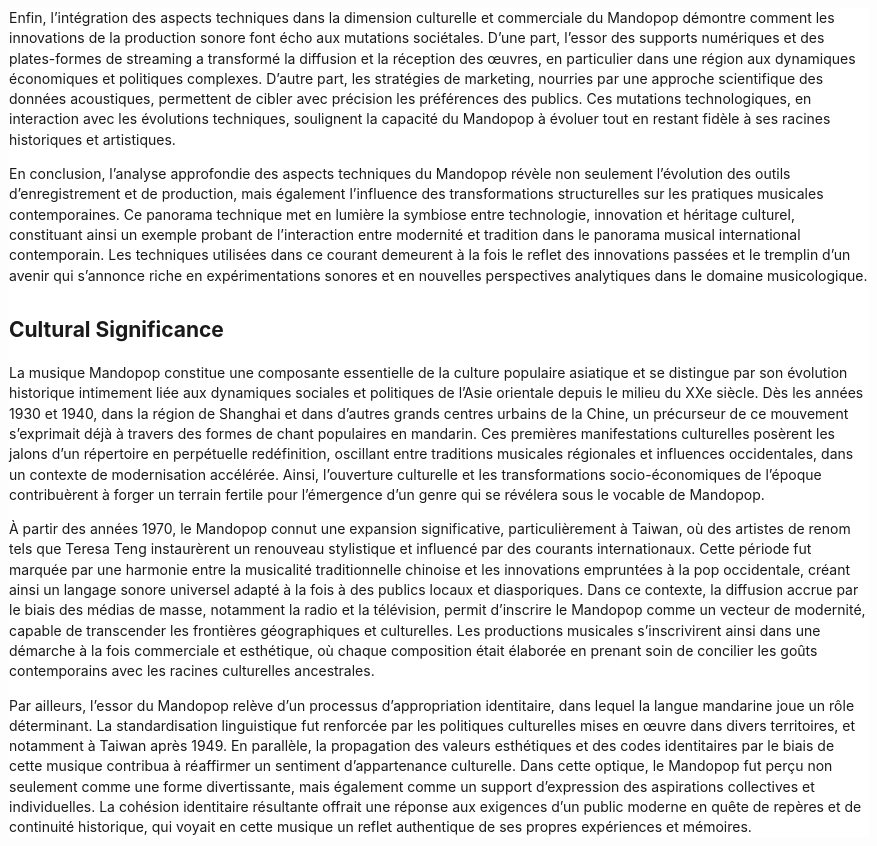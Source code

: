 Enfin, l’intégration des aspects techniques dans la dimension culturelle et commerciale du Mandopop
démontre comment les innovations de la production sonore font écho aux mutations sociétales. D’une
part, l’essor des supports numériques et des plates-formes de streaming a transformé la diffusion et
la réception des œuvres, en particulier dans une région aux dynamiques économiques et politiques
complexes. D’autre part, les stratégies de marketing, nourries par une approche scientifique des
données acoustiques, permettent de cibler avec précision les préférences des publics. Ces mutations
technologiques, en interaction avec les évolutions techniques, soulignent la capacité du Mandopop à
évoluer tout en restant fidèle à ses racines historiques et artistiques.

En conclusion, l’analyse approfondie des aspects techniques du Mandopop révèle non seulement
l’évolution des outils d’enregistrement et de production, mais également l’influence des
transformations structurelles sur les pratiques musicales contemporaines. Ce panorama technique met
en lumière la symbiose entre technologie, innovation et héritage culturel, constituant ainsi un
exemple probant de l’interaction entre modernité et tradition dans le panorama musical international
contemporain. Les techniques utilisées dans ce courant demeurent à la fois le reflet des innovations
passées et le tremplin d’un avenir qui s’annonce riche en expérimentations sonores et en nouvelles
perspectives analytiques dans le domaine musicologique.

## Cultural Significance

La musique Mandopop constitue une composante essentielle de la culture populaire asiatique et se
distingue par son évolution historique intimement liée aux dynamiques sociales et politiques de
l’Asie orientale depuis le milieu du XXe siècle. Dès les années 1930 et 1940, dans la région de
Shanghai et dans d’autres grands centres urbains de la Chine, un précurseur de ce mouvement
s’exprimait déjà à travers des formes de chant populaires en mandarin. Ces premières manifestations
culturelles posèrent les jalons d’un répertoire en perpétuelle redéfinition, oscillant entre
traditions musicales régionales et influences occidentales, dans un contexte de modernisation
accélérée. Ainsi, l’ouverture culturelle et les transformations socio-économiques de l’époque
contribuèrent à forger un terrain fertile pour l’émergence d’un genre qui se révélera sous le
vocable de Mandopop.

À partir des années 1970, le Mandopop connut une expansion significative, particulièrement à Taiwan,
où des artistes de renom tels que Teresa Teng instaurèrent un renouveau stylistique et influencé par
des courants internationaux. Cette période fut marquée par une harmonie entre la musicalité
traditionnelle chinoise et les innovations empruntées à la pop occidentale, créant ainsi un langage
sonore universel adapté à la fois à des publics locaux et diasporiques. Dans ce contexte, la
diffusion accrue par le biais des médias de masse, notamment la radio et la télévision, permit
d’inscrire le Mandopop comme un vecteur de modernité, capable de transcender les frontières
géographiques et culturelles. Les productions musicales s’inscrivirent ainsi dans une démarche à la
fois commerciale et esthétique, où chaque composition était élaborée en prenant soin de concilier
les goûts contemporains avec les racines culturelles ancestrales.

Par ailleurs, l’essor du Mandopop relève d’un processus d’appropriation identitaire, dans lequel la
langue mandarine joue un rôle déterminant. La standardisation linguistique fut renforcée par les
politiques culturelles mises en œuvre dans divers territoires, et notamment à Taiwan après 1949. En
parallèle, la propagation des valeurs esthétiques et des codes identitaires par le biais de cette
musique contribua à réaffirmer un sentiment d’appartenance culturelle. Dans cette optique, le
Mandopop fut perçu non seulement comme une forme divertissante, mais également comme un support
d’expression des aspirations collectives et individuelles. La cohésion identitaire résultante
offrait une réponse aux exigences d’un public moderne en quête de repères et de continuité
historique, qui voyait en cette musique un reflet authentique de ses propres expériences et
mémoires.

